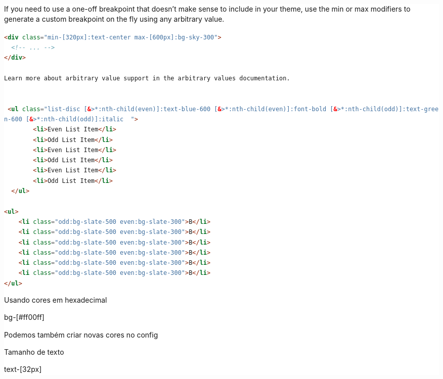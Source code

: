 If you need to use a one-off breakpoint that doesn’t make sense to include in your theme, use the min or max modifiers to generate a custom breakpoint on the fly using any arbitrary value.
```html
<div class="min-[320px]:text-center max-[600px]:bg-sky-300">
  <!-- ... -->
</div>

Learn more about arbitrary value support in the arbitrary values documentation.


 <ul class="list-disc [&>*:nth-child(even)]:text-blue-600 [&>*:nth-child(even)]:font-bold [&>*:nth-child(odd)]:text-green-600 [&>*:nth-child(odd)]:italic  ">
        <li>Even List Item</li>
        <li>Odd List Item</li>
        <li>Even List Item</li>
        <li>Odd List Item</li>
        <li>Even List Item</li>
        <li>Odd List Item</li>
  </ul>

<ul>
    <li class="odd:bg-slate-500 even:bg-slate-300">B</li>
    <li class="odd:bg-slate-500 even:bg-slate-300">B</li>
    <li class="odd:bg-slate-500 even:bg-slate-300">B</li>
    <li class="odd:bg-slate-500 even:bg-slate-300">B</li>
    <li class="odd:bg-slate-500 even:bg-slate-300">B</li>
    <li class="odd:bg-slate-500 even:bg-slate-300">B</li>
</ul>
```
Usando cores em hexadecimal

bg-[#ff00ff]

Podemos também criar novas cores no config

Tamanho de texto

text-[32px]

